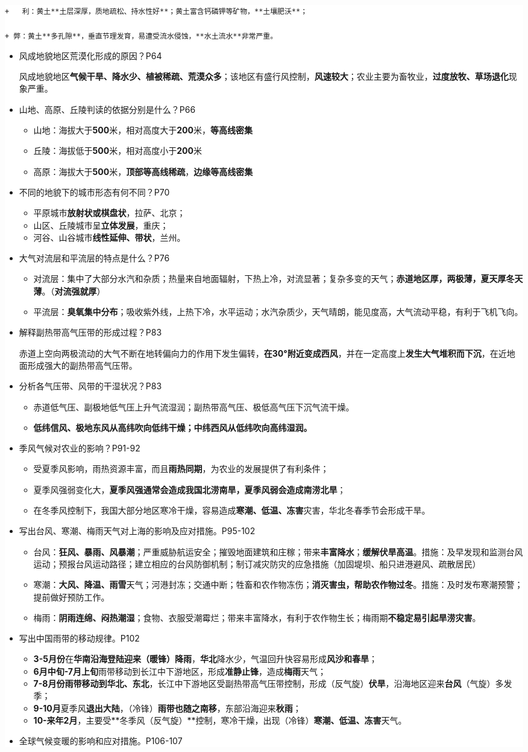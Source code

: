 	+ 	利：黄土**土层深厚，质地疏松、持水性好**；黄土富含钙磷钾等矿物，**土壤肥沃**；

	+ 弊：黄土**多孔隙**，垂直节理发育，易遭受流水侵蚀，**水土流水**非常严重。

+ 风成地貌地区荒漠化形成的原因？P64

	风成地貌地区**气候干旱、降水少、植被稀疏、荒漠众多**；该地区有盛行风控制，**风速较大**；农业主要为畜牧业，**过度放牧、草场退化**现象严重。

+ 山地、高原、丘陵判读的依据分别是什么？P66

	+ 山地：海拔大于**500**米，相对高度大于**200**米，**等高线密集**

	+ 丘陵：海拔低于**500**米，相对高度小于**200**米

	+ 高原：海拔大于**500**米，**顶部等高线稀疏**，**边缘等高线密集**

+ 不同的地貌下的城市形态有何不同？P70

	+ 平原城市**放射状或棋盘状**，拉萨、北京；
	+ 山区、丘陵城市呈**立体发展**，重庆；
	+ 河谷、山谷城市**线性延伸、带状**，兰州。

+ 大气对流层和平流层的特点是什么？P76

	+ 对流层：集中了大部分水汽和杂质；热量来自地面辐射，下热上冷，对流显著；复杂多变的天气；**赤道地区厚，两极薄，夏天厚冬天薄**。（**对流强就厚**）

	+ 平流层：**臭氧集中分布**；吸收紫外线，上热下冷，水平运动；水汽杂质少，天气晴朗，能见度高，大气流动平稳，有利于飞机飞向。

+ 解释副热带高气压带的形成过程？P83

	赤道上空向两极流动的大气不断在地转偏向力的作用下发生偏转，**在30°附近变成西风**，并在一定高度上**发生大气堆积而下沉**，在近地面形成强大的副热带高气压带。

+ 分析各气压带、风带的干湿状况？P83

	+  赤道低气压、副极地低气压上升气流湿润；副热带高气压、极低高气压下沉气流干燥。

	+  **低纬信风、极地东风从高纬吹向低纬干燥；中纬西风从低纬吹向高纬湿润。**

+ 季风气候对农业的影响？P91-92

	+ 受夏季风影响，雨热资源丰富，而且**雨热同期**，为农业的发展提供了有利条件；

	+ 夏季风强弱变化大，**夏季风强通常会造成我国北涝南旱，夏季风弱会造成南涝北旱**；

	+ 在冬季风控制下，我国大部分地区寒冷干燥，容易造成**寒潮、低温、冻害**灾害，华北冬春季节会形成干旱。

+ 写出台风、寒潮、梅雨天气对上海的影响及应对措施。P95-102
	+ 台风：**狂风、暴雨、风暴潮**；严重威胁航运安全；摧毁地面建筑和庄稼；带来**丰富降水**；**缓解伏旱高温**。措施：及早发现和监测台风运动；预报台风运动路径；建立相应的台风防御机制；制订减灾防灾的应急措施（加固堤坝、船只进港避风、疏散居民）

	+ 寒潮：**大风、降温、雨雪**天气；河港封冻；交通中断；牲畜和农作物冻伤；**消灭害虫，帮助农作物过冬**。措施：及时发布寒潮预警；提前做好预防工作。

	+ 梅雨：**阴雨连绵、闷热潮湿**；食物、衣服受潮霉烂；带来丰富降水，有利于农作物生长；梅雨期**不稳定易引起旱涝灾害**。
	
+ 写出中国雨带的移动规律。P102

	+ **3-5月份**在**华南沿海登陆迎来（暖锋）降雨**，**华北**降水少，气温回升快容易形成**风沙和春旱**；
	+ **6月中旬-7月上旬**雨带移动到长江中下游地区，形成**准静止锋**，造成**梅雨**天气；
	+ **7-8月份雨带移动到华北、东北**，长江中下游地区受副热带高气压带控制，形成（反气旋）**伏旱**，沿海地区迎来**台风**（气旋）多发季；
	+ **9-10月**夏季风**退出大陆**，（冷锋）**雨带也随之南移**，东部沿海迎来**秋雨**；
	+ **10-来年2月**，主要受**冬季风（反气旋）**控制，寒冷干燥，出现（冷锋）**寒潮、低温、冻害**天气。  

+ 全球气候变暖的影响和应对措施。P106-107
